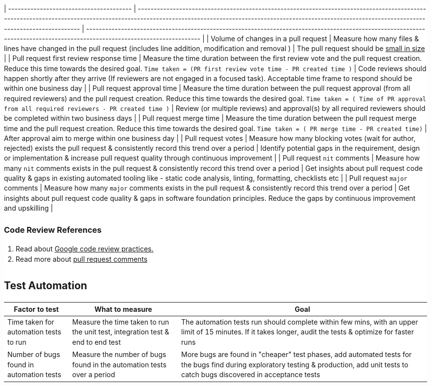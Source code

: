 | --------------------------------------- | -------------------------------------------------------------------------------------------------------------------------------------------------------------------------------------------------------------------------------------------------------- | ------------------------------------------------------------------------------------------------------------------------------------------------------------------------- |
| Volume of changes in a pull request     | Measure how many files & lines have changed in the pull request (includes line addition, modification and removal )                                                                                                                                      | The pull request should be [small in size](https://google.github.io/eng-practices/review/developer/small-cls.html)                                                        |
| Pull request first review response time | Measure the time duration between the first review vote and the pull request creation. Reduce this time towards the desired goal. `Time taken = (PR first review vote time - PR created time )`                                                          | Code reviews should happen shortly after they arrive (If reviewers are not engaged in a focused task). Acceptable time frame to respond should be within one business day |
| Pull request approval time              | Measure the time duration between the pull request approval (from all required reviewers) and the pull request creation. Reduce this time towards the desired goal. `Time taken = ( Time of PR approval from all required reviewers - PR created time )` | Review (or multiple reviews) and approval(s) by all required reviewers should be completed within two business days                                                       |
| Pull request merge time                 | Measure the time duration between the pull request merge time and the pull request creation. Reduce this time towards the desired goal. `Time taken = ( PR merge time - PR created time)`                                                                | After approval aim to merge within one business day                                                                                                                       |
| Pull request votes                      | Measure how many blocking votes (wait for author, rejected) exists the pull request & consistently record this trend over a period                                                                                                                       | Identify potential gaps in the requirement, design or implementation & increase pull request quality through continuous improvement                                       |
| Pull request `nit` comments             | Measure how many `nit` comments exists in the pull request & consistently record this trend over a period                                                                                                                                                | Get insights about pull request code quality & gaps in existing automated tooling like - static code analysis, linting, formatting, checklists etc                        |
| Pull request `major` comments           | Measure how many `major` comments exists in the pull request & consistently record this trend over a period                                                                                                                                              | Get insights about pull request code quality & gaps in software foundation principles. Reduce the gaps by continuous improvement and upskilling                           |

### Code Review References

1. Read about
   [Google code review practices.](https://google.github.io/eng-practices/)
2. Read more about
   [pull request comments](https://google.github.io/eng-practices/review/reviewer/comments.html)

## Test Automation

| Factor to test                                        | What to measure                                                                                                                                                 | Goal                                                                                                                                                                                       |
| ----------------------------------------------------- | --------------------------------------------------------------------------------------------------------------------------------------------------------------- | ------------------------------------------------------------------------------------------------------------------------------------------------------------------------------------------ |
| Time taken for automation tests to run                | Measure the time taken to run the unit test, integration test & end to end test                                                                                 | The automation tests run should complete within few mins, with an upper limit of 15 minutes. If it takes longer, audit the tests & optimize for faster runs                                |
| Number of bugs found in automation tests              | Measure the number of bugs found in the automation tests over a period                                                                                          | More bugs are found in "cheaper" test phases, add automated tests for the bugs find during exploratory testing & production, add unit tests to catch bugs discovered in acceptance tests   |